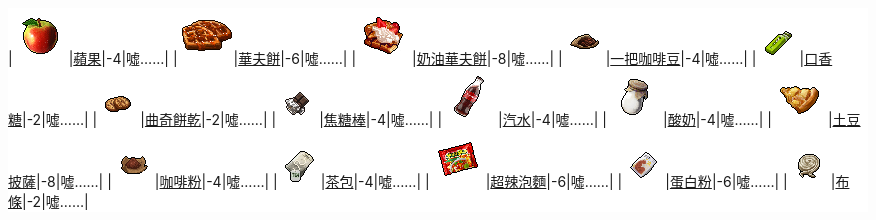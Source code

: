 |![img](images/item_pic_PG.png)|[蘋果](道具.md#蘋果)|-4|噓……|
|![img](images/item_pic_HFB.png)|[華夫餅](道具.md#華夫餅)|-6|噓……|
|![img](images/item_pic_NYHFB.png)|[奶油華夫餅](道具.md#奶油華夫餅)|-8|噓……|
|![img](images/item_pic_YBKFD.png)|[一把咖啡豆](道具.md#一把咖啡豆)|-4|噓……|
|![img](images/item_pic_KXT.png)|[口香糖](道具.md#口香糖)|-2|噓……|
|![img](images/item_pic_QQBG.png)|[曲奇餅乾](道具.md#曲奇餅乾)|-2|噓……|
|![img](images/item_pic_QKL.png)|[焦糖棒](道具.md#焦糖棒)|-4|噓……|
|![img](images/item_pic_QS2.png)|[汽水](道具.md#汽水)|-4|噓……|
|![img](images/item_pic_SN.png)|[酸奶](道具.md#酸奶)|-4|噓……|
|![img](images/item_pic_TDPS.png)|[土豆披薩](道具.md#土豆披薩)|-8|噓……|
|![img](images/item_pic_KFF.png)|[咖啡粉](道具.md#咖啡粉)|-4|噓……|
|![img](images/item_pic_CB.png)|[茶包](道具.md#茶包)|-4|噓……|
|![img](images/item_pic_PBM.png)|[超辣泡麵](道具.md#超辣泡麵)|-6|噓……|
|![img](images/item_pic_DBF.png)|[蛋白粉](道具.md#蛋白粉)|-6|噓……|
|![img](images/item_pic_BT.png)|[布條](道具.md#布條)|-2|噓……|